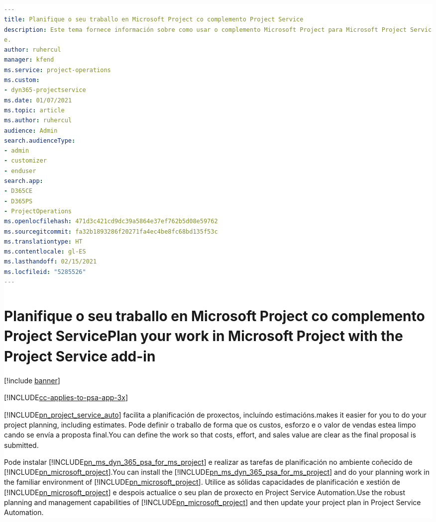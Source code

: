 ```yaml
---
title: Planifique o seu traballo en Microsoft Project co complemento Project Service
description: Este tema fornece información sobre como usar o complemento Microsoft Project para Microsoft Project Service.
author: ruhercul
manager: kfend
ms.service: project-operations
ms.custom:
- dyn365-projectservice
ms.date: 01/07/2021
ms.topic: article
ms.author: ruhercul
audience: Admin
search.audienceType:
- admin
- customizer
- enduser
search.app:
- D365CE
- D365PS
- ProjectOperations
ms.openlocfilehash: 471d3c421cd9dc39a5864e37ef762b5d08e59762
ms.sourcegitcommit: fa32b1893286f20271fa4ec4be8fc68bd135f53c
ms.translationtype: HT
ms.contentlocale: gl-ES
ms.lasthandoff: 02/15/2021
ms.locfileid: "5285526"
---
```

# <a name="plan-your-work-in-microsoft-project-with-the-project-service-add-in"></a><span data-ttu-id="90c7c-103">Planifique o seu traballo en Microsoft Project co complemento Project Service</span><span class="sxs-lookup"><span data-stu-id="90c7c-103">Plan your work in Microsoft Project with the Project Service add-in</span></span>

[!include [banner](../includes/psa-now-project-operations.md)]

[!INCLUDE[cc-applies-to-psa-app-3x](../includes/cc-applies-to-psa-app-3x.md)]

[!INCLUDE[pn_project_service_auto](../includes/pn-project-service-auto.md)] <span data-ttu-id="90c7c-104">facilita a planificación de proxectos, incluíndo estimacións.</span><span class="sxs-lookup"><span data-stu-id="90c7c-104">makes it easier for you to do your project planning, including estimates.</span></span> <span data-ttu-id="90c7c-105">Pode definir o traballo de forma que os custos, esforzo e o valor de vendas estea limpo cando se envía a proposta final.</span><span class="sxs-lookup"><span data-stu-id="90c7c-105">You can define the work so that costs, effort, and sales value are clear as the final proposal is submitted.</span></span>  

<span data-ttu-id="90c7c-106">Pode instalar [!INCLUDE[pn_ms_dyn_365_psa_for_ms_project](../includes/pn-ms-dyn-365-psa-for-ms-project.md)] e realizar as tarefas de planificación no ambiente coñecido de [!INCLUDE[pn_microsoft_project](../includes/pn-microsoft-project.md)].</span><span class="sxs-lookup"><span data-stu-id="90c7c-106">You can install the [!INCLUDE[pn_ms_dyn_365_psa_for_ms_project](../includes/pn-ms-dyn-365-psa-for-ms-project.md)] and do your planning work in the familiar environment of [!INCLUDE[pn_microsoft_project](../includes/pn-microsoft-project.md)].</span></span> <span data-ttu-id="90c7c-107">Utilice as sólidas capacidades de planificación e xestión de [!INCLUDE[pn_microsoft_project](../includes/pn-microsoft-project.md)] e despois actualice o seu plan de proxecto en Project Service Automation.</span><span class="sxs-lookup"><span data-stu-id="90c7c-107">Use the robust planning and management capabilities of [!INCLUDE[pn_microsoft_project](../includes/pn-microsoft-project.md)] and then update your project plan in Project Service Automation.</span></span>  
